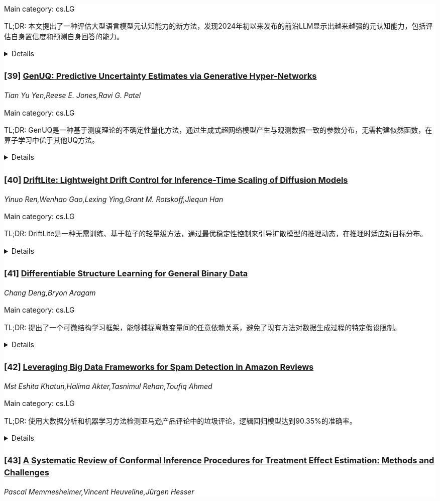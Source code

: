 Main category: cs.LG

TL;DR: 本文提出了一种评估大型语言模型元认知能力的新方法，发现2024年初以来发布的前沿LLM显示出越来越强的元认知能力，包括评估自身置信度和预测自身回答的能力。


<details><summary>Details</summary></details>


### [39] [GenUQ: Predictive Uncertainty Estimates via Generative Hyper-Networks](https://arxiv.org/abs/2509.21605)
*Tian Yu Yen,Reese E. Jones,Ravi G. Patel*

Main category: cs.LG

TL;DR: GenUQ是一种基于测度理论的不确定性量化方法，通过生成式超网络模型产生与观测数据一致的参数分布，无需构建似然函数，在算子学习中优于其他UQ方法。


<details><summary>Details</summary></details>


### [40] [DriftLite: Lightweight Drift Control for Inference-Time Scaling of Diffusion Models](https://arxiv.org/abs/2509.21655)
*Yinuo Ren,Wenhao Gao,Lexing Ying,Grant M. Rotskoff,Jiequn Han*

Main category: cs.LG

TL;DR: DriftLite是一种无需训练、基于粒子的轻量级方法，通过最优稳定性控制来引导扩散模型的推理动态，在推理时适应新目标分布。


<details><summary>Details</summary></details>


### [41] [Differentiable Structure Learning for General Binary Data](https://arxiv.org/abs/2509.21658)
*Chang Deng,Bryon Aragam*

Main category: cs.LG

TL;DR: 提出了一个可微结构学习框架，能够捕捉离散变量间的任意依赖关系，避免了现有方法对数据生成过程的特定假设限制。


<details><summary>Details</summary></details>


### [42] [Leveraging Big Data Frameworks for Spam Detection in Amazon Reviews](https://arxiv.org/abs/2509.21579)
*Mst Eshita Khatun,Halima Akter,Tasnimul Rehan,Toufiq Ahmed*

Main category: cs.LG

TL;DR: 使用大数据分析和机器学习方法检测亚马逊产品评论中的垃圾评论，逻辑回归模型达到90.35%的准确率。


<details><summary>Details</summary></details>


### [43] [A Systematic Review of Conformal Inference Procedures for Treatment Effect Estimation: Methods and Challenges](https://arxiv.org/abs/2509.21660)
*Pascal Memmesheimer,Vincent Heuveline,Jürgen Hesser*
